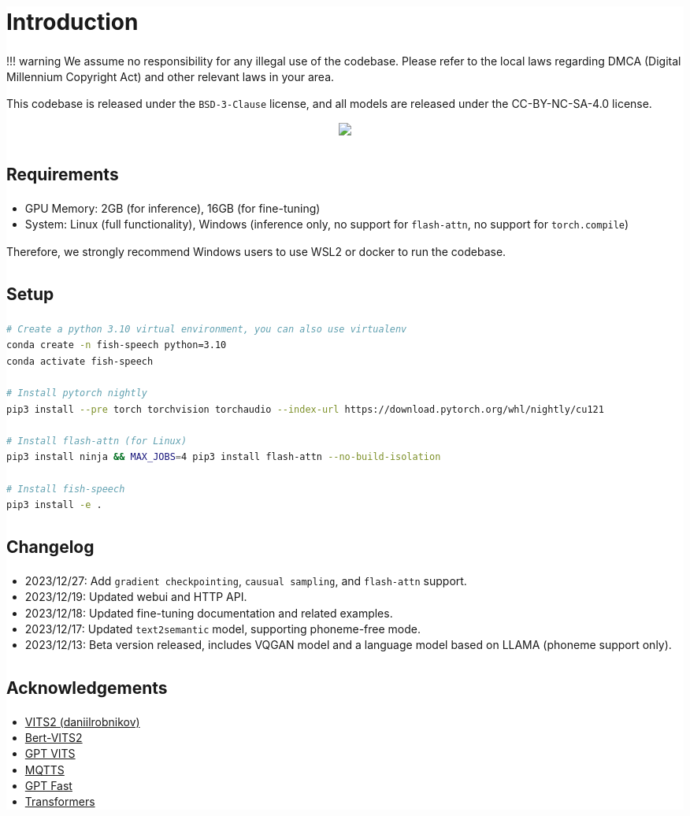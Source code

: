 # Introduction

!!! warning
    We assume no responsibility for any illegal use of the codebase. Please refer to the local laws regarding DMCA (Digital Millennium Copyright Act) and other relevant laws in your area.

This codebase is released under the `BSD-3-Clause` license, and all models are released under the CC-BY-NC-SA-4.0 license.

<p align="center">
<img src="/assets/figs/diagram.png" width="75%">
</p>

## Requirements
- GPU Memory: 2GB (for inference), 16GB (for fine-tuning)
- System: Linux (full functionality), Windows (inference only, no support for `flash-attn`, no support for `torch.compile`)

Therefore, we strongly recommend Windows users to use WSL2 or docker to run the codebase.

## Setup
```bash
# Create a python 3.10 virtual environment, you can also use virtualenv
conda create -n fish-speech python=3.10
conda activate fish-speech

# Install pytorch nightly
pip3 install --pre torch torchvision torchaudio --index-url https://download.pytorch.org/whl/nightly/cu121

# Install flash-attn (for Linux)
pip3 install ninja && MAX_JOBS=4 pip3 install flash-attn --no-build-isolation

# Install fish-speech
pip3 install -e .
```

## Changelog

- 2023/12/27: Add `gradient checkpointing`, `causual sampling`, and `flash-attn` support.
- 2023/12/19: Updated webui and HTTP API.
- 2023/12/18: Updated fine-tuning documentation and related examples.
- 2023/12/17: Updated `text2semantic` model, supporting phoneme-free mode.
- 2023/12/13: Beta version released, includes VQGAN model and a language model based on LLAMA (phoneme support only).

## Acknowledgements
- [VITS2 (daniilrobnikov)](https://github.com/daniilrobnikov/vits2)
- [Bert-VITS2](https://github.com/fishaudio/Bert-VITS2)
- [GPT VITS](https://github.com/innnky/gpt-vits)
- [MQTTS](https://github.com/b04901014/MQTTS)
- [GPT Fast](https://github.com/pytorch-labs/gpt-fast)
- [Transformers](https://github.com/huggingface/transformers)
